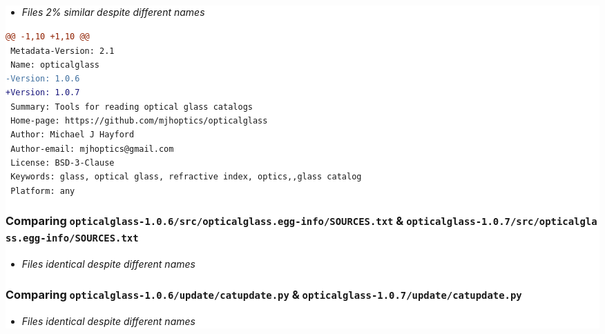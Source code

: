  * *Files 2% similar despite different names*

```diff
@@ -1,10 +1,10 @@
 Metadata-Version: 2.1
 Name: opticalglass
-Version: 1.0.6
+Version: 1.0.7
 Summary: Tools for reading optical glass catalogs
 Home-page: https://github.com/mjhoptics/opticalglass
 Author: Michael J Hayford
 Author-email: mjhoptics@gmail.com
 License: BSD-3-Clause
 Keywords: glass, optical glass, refractive index, optics,,glass catalog
 Platform: any
```

### Comparing `opticalglass-1.0.6/src/opticalglass.egg-info/SOURCES.txt` & `opticalglass-1.0.7/src/opticalglass.egg-info/SOURCES.txt`

 * *Files identical despite different names*

### Comparing `opticalglass-1.0.6/update/catupdate.py` & `opticalglass-1.0.7/update/catupdate.py`

 * *Files identical despite different names*

